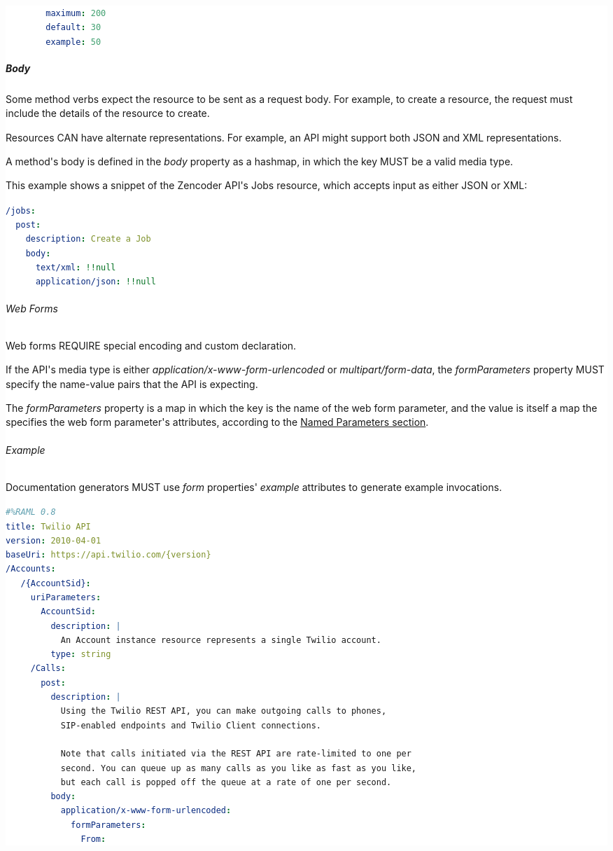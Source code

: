 ```yaml
        maximum: 200
        default: 30
        example: 50
```

##### Body

Some method verbs expect the resource to be sent as a request body. For example, to create a resource, the request must include the details of the resource to create.

Resources CAN have alternate representations. For example, an API might support both JSON and XML representations.

A method's body is defined in the *body* property as a hashmap, in which the key MUST be a valid media type.

This example shows a snippet of the Zencoder API's Jobs resource, which accepts input as either JSON or XML:

```yaml
/jobs:
  post:
    description: Create a Job
    body:
      text/xml: !!null
      application/json: !!null
```

###### Web Forms

Web forms REQUIRE special encoding and custom declaration.

If the API's media type is either *application/x-www-form-urlencoded* or *multipart/form-data*, the *formParameters* property MUST specify the name-value pairs that the API is expecting.

The *formParameters* property is a map in which the key is the name of the web form parameter, and the value is itself a map the specifies the web form parameter's attributes, according to the [Named Parameters section](#named-parameters).

###### Example

Documentation generators MUST use *form* properties' *example* attributes to generate example invocations.

```yaml
#%RAML 0.8
title: Twilio API
version: 2010-04-01
baseUri: https://api.twilio.com/{version}
/Accounts:
   /{AccountSid}:
     uriParameters:
       AccountSid:
         description: |
           An Account instance resource represents a single Twilio account.
         type: string
     /Calls:
       post:
         description: |
           Using the Twilio REST API, you can make outgoing calls to phones,
           SIP-enabled endpoints and Twilio Client connections.

           Note that calls initiated via the REST API are rate-limited to one per
           second. You can queue up as many calls as you like as fast as you like,
           but each call is popped off the queue at a rate of one per second.
         body:
           application/x-www-form-urlencoded:
             formParameters:
               From:
```